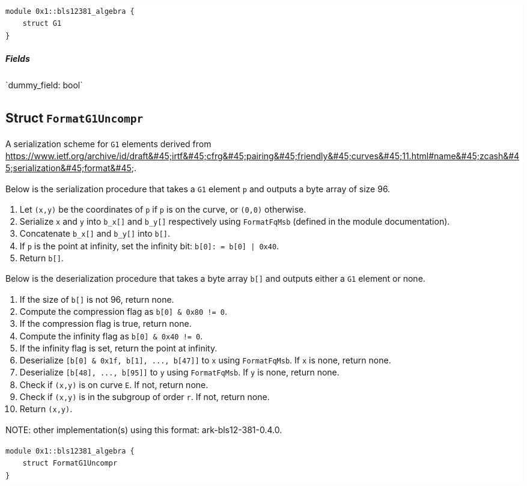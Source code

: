 
```move
module 0x1::bls12381_algebra {
    struct G1
}
```


##### Fields


<dl>
<dt>
`dummy_field: bool`
</dt>
<dd>

</dd>
</dl>


<a id="0x1_bls12381_algebra_FormatG1Uncompr"></a>

## Struct `FormatG1Uncompr`

A serialization scheme for `G1` elements derived from
https://www.ietf.org/archive/id/draft&#45;irtf&#45;cfrg&#45;pairing&#45;friendly&#45;curves&#45;11.html#name&#45;zcash&#45;serialization&#45;format&#45;.

Below is the serialization procedure that takes a `G1` element `p` and outputs a byte array of size 96.
1. Let `(x,y)` be the coordinates of `p` if `p` is on the curve, or `(0,0)` otherwise.
1. Serialize `x` and `y` into `b_x[]` and `b_y[]` respectively using `FormatFqMsb` (defined in the module documentation).
1. Concatenate `b_x[]` and `b_y[]` into `b[]`.
1. If `p` is the point at infinity, set the infinity bit: `b[0]: = b[0] | 0x40`.
1. Return `b[]`.

Below is the deserialization procedure that takes a byte array `b[]` and outputs either a `G1` element or none.
1. If the size of `b[]` is not 96, return none.
1. Compute the compression flag as `b[0] & 0x80 != 0`.
1. If the compression flag is true, return none.
1. Compute the infinity flag as `b[0] & 0x40 != 0`.
1. If the infinity flag is set, return the point at infinity.
1. Deserialize `[b[0] & 0x1f, b[1], ..., b[47]]` to `x` using `FormatFqMsb`. If `x` is none, return none.
1. Deserialize `[b[48], ..., b[95]]` to `y` using `FormatFqMsb`. If `y` is none, return none.
1. Check if `(x,y)` is on curve `E`. If not, return none.
1. Check if `(x,y)` is in the subgroup of order `r`. If not, return none.
1. Return `(x,y)`.

NOTE: other implementation(s) using this format: ark&#45;bls12&#45;381&#45;0.4.0.


```move
module 0x1::bls12381_algebra {
    struct FormatG1Uncompr
}
```
